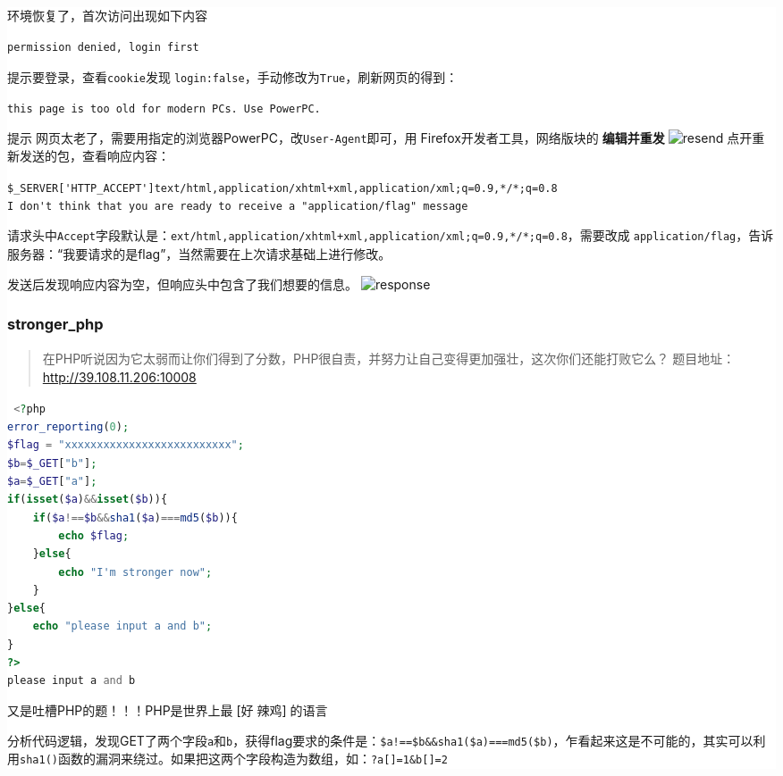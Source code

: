 环境恢复了，首次访问出现如下内容
```
permission denied, login first
```

提示要登录，查看`cookie`发现 `login:false`，手动修改为`True`，刷新网页的得到：

```
this page is too old for modern PCs. Use PowerPC.
```

提示 网页太老了，需要用指定的浏览器PowerPC，改`User-Agent`即可，用 Firefox开发者工具，网络版块的 **编辑并重发**
![resend](https://img-blog.csdnimg.cn/20190915114227335.png?x-oss-process=image/watermark,type_ZmFuZ3poZW5naGVpdGk,shadow_10,text_aHR0cHM6Ly9ibG9nLmNzZG4ubmV0L2lsb3ZlaXR2bQ==,size_16,color_FFFFFF,t_70)
点开重新发送的包，查看响应内容：

```
$_SERVER['HTTP_ACCEPT']text/html,application/xhtml+xml,application/xml;q=0.9,*/*;q=0.8
I don't think that you are ready to receive a "application/flag" message
```

请求头中`Accept`字段默认是：`ext/html,application/xhtml+xml,application/xml;q=0.9,*/*;q=0.8`，需要改成  `application/flag`，告诉服务器：“我要请求的是flag”，当然需要在上次请求基础上进行修改。

发送后发现响应内容为空，但响应头中包含了我们想要的信息。
![response](https://img-blog.csdnimg.cn/20190915114925512.png?x-oss-process=image/watermark,type_ZmFuZ3poZW5naGVpdGk,shadow_10,text_aHR0cHM6Ly9ibG9nLmNzZG4ubmV0L2lsb3ZlaXR2bQ==,size_16,color_FFFFFF,t_70)

### stronger_php

> 在PHP听说因为它太弱而让你们得到了分数，PHP很自责，并努力让自己变得更加强壮，这次你们还能打败它么？
> 题目地址：http://39.108.11.206:10008

```php
 <?php
error_reporting(0);
$flag = "xxxxxxxxxxxxxxxxxxxxxxxxxx";
$b=$_GET["b"];
$a=$_GET["a"];
if(isset($a)&&isset($b)){
    if($a!==$b&&sha1($a)===md5($b)){
        echo $flag;
    }else{
        echo "I'm stronger now";
    }
}else{
    echo "please input a and b";
}
?>
please input a and b
```

又是吐槽PHP的题！！！PHP是世界上最 [好 辣鸡] 的语言


分析代码逻辑，发现GET了两个字段<code>a</code>和<code>b</code>，获得flag要求的条件是：<code>\$a!==\$b&&sha1(\$a)===md5(\$b)</code>，乍看起来这是不可能的，其实可以利用<code>sha1()</code>函数的漏洞来绕过。如果把这两个字段构造为数组，如：<code>?a[]=1&b[]=2</code>

